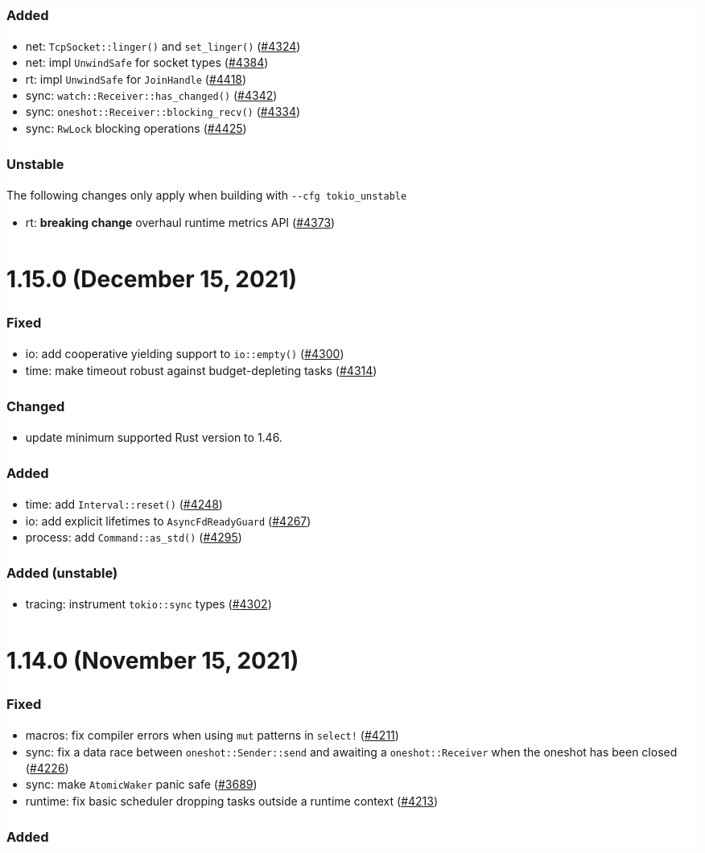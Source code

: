 ### Added

- net: `TcpSocket::linger()` and `set_linger()` ([#4324])
- net: impl `UnwindSafe` for socket types ([#4384])
- rt: impl `UnwindSafe` for `JoinHandle` ([#4418])
- sync: `watch::Receiver::has_changed()` ([#4342])
- sync: `oneshot::Receiver::blocking_recv()` ([#4334])
- sync: `RwLock` blocking operations ([#4425])

### Unstable

The following changes only apply when building with `--cfg tokio_unstable`

- rt: **breaking change** overhaul runtime metrics API ([#4373])

[#4428]: https://github.com/tokio-rs/tokio/pull/4428
[#4316]: https://github.com/tokio-rs/tokio/pull/4316
[#4315]: https://github.com/tokio-rs/tokio/pull/4315
[#4398]: https://github.com/tokio-rs/tokio/pull/4398
[#4383]: https://github.com/tokio-rs/tokio/pull/4383
[#4359]: https://github.com/tokio-rs/tokio/pull/4359
[#4324]: https://github.com/tokio-rs/tokio/pull/4324
[#4384]: https://github.com/tokio-rs/tokio/pull/4384
[#4418]: https://github.com/tokio-rs/tokio/pull/4418
[#4342]: https://github.com/tokio-rs/tokio/pull/4342
[#4334]: https://github.com/tokio-rs/tokio/pull/4334
[#4425]: https://github.com/tokio-rs/tokio/pull/4425
[#4373]: https://github.com/tokio-rs/tokio/pull/4373

# 1.15.0 (December 15, 2021)

### Fixed

- io: add cooperative yielding support to `io::empty()` ([#4300])
- time: make timeout robust against budget-depleting tasks ([#4314])

### Changed

- update minimum supported Rust version to 1.46.

### Added

- time: add `Interval::reset()` ([#4248])
- io: add explicit lifetimes to `AsyncFdReadyGuard` ([#4267])
- process: add `Command::as_std()` ([#4295])

### Added (unstable)

- tracing: instrument `tokio::sync` types ([#4302])

[#4302]: https://github.com/tokio-rs/tokio/pull/4302
[#4300]: https://github.com/tokio-rs/tokio/pull/4300
[#4295]: https://github.com/tokio-rs/tokio/pull/4295
[#4267]: https://github.com/tokio-rs/tokio/pull/4267
[#4248]: https://github.com/tokio-rs/tokio/pull/4248
[#4314]: https://github.com/tokio-rs/tokio/pull/4314

# 1.14.0 (November 15, 2021)

### Fixed

- macros: fix compiler errors when using `mut` patterns in `select!` ([#4211])
- sync: fix a data race between `oneshot::Sender::send` and awaiting a
  `oneshot::Receiver` when the oneshot has been closed ([#4226])
- sync: make `AtomicWaker` panic safe ([#3689])
- runtime: fix basic scheduler dropping tasks outside a runtime context
  ([#4213])

### Added


[#7232]: https://github.com/tokio-rs/tokio/pull/7232
[#7216]: https://github.com/tokio-rs/tokio/pull/7216
[#6685]: https://github.com/tokio-rs/tokio/pull/6685
[#6972]: https://github.com/tokio-rs/tokio/pull/6972
[#7086]: https://github.com/tokio-rs/tokio/pull/7086
[#7090]: https://github.com/tokio-rs/tokio/pull/7090
[#7094]: https://github.com/tokio-rs/tokio/pull/7094
[#7100]: https://github.com/tokio-rs/tokio/pull/7100
[#7110]: https://github.com/tokio-rs/tokio/pull/7110
[#7112]: https://github.com/tokio-rs/tokio/pull/7112
[#7116]: https://github.com/tokio-rs/tokio/pull/7116
[#7120]: https://github.com/tokio-rs/tokio/pull/7120
[#7122]: https://github.com/tokio-rs/tokio/pull/7122
[#7139]: https://github.com/tokio-rs/tokio/pull/7139
[#7141]: https://github.com/tokio-rs/tokio/pull/7141
[#7142]: https://github.com/tokio-rs/tokio/pull/7142
[#7143]: https://github.com/tokio-rs/tokio/pull/7143
[#7146]: https://github.com/tokio-rs/tokio/pull/7146
[#7152]: https://github.com/tokio-rs/tokio/pull/7152
[#7153]: https://github.com/tokio-rs/tokio/pull/7153
[#7159]: https://github.com/tokio-rs/tokio/pull/7159
[#7160]: https://github.com/tokio-rs/tokio/pull/7160
[#7162]: https://github.com/tokio-rs/tokio/pull/7162
[#7164]: https://github.com/tokio-rs/tokio/pull/7164
[#7166]: https://github.com/tokio-rs/tokio/pull/7166
[#7172]: https://github.com/tokio-rs/tokio/pull/7172
[#7176]: https://github.com/tokio-rs/tokio/pull/7176
[#7185]: https://github.com/tokio-rs/tokio/pull/7185
[#7186]: https://github.com/tokio-rs/tokio/pull/7186
[#7192]: https://github.com/tokio-rs/tokio/pull/7192
[#7232]: https://github.com/tokio-rs/tokio/pull/7232
[#6874]: https://github.com/tokio-rs/tokio/pull/6874
[#6963]: https://github.com/tokio-rs/tokio/pull/6963
[#6975]: https://github.com/tokio-rs/tokio/pull/6975
[#6986]: https://github.com/tokio-rs/tokio/pull/6986
[#6995]: https://github.com/tokio-rs/tokio/pull/6995
[#7014]: https://github.com/tokio-rs/tokio/pull/7014
[#7029]: https://github.com/tokio-rs/tokio/pull/7029
[#7038]: https://github.com/tokio-rs/tokio/pull/7038
[#7041]: https://github.com/tokio-rs/tokio/pull/7041
[#7042]: https://github.com/tokio-rs/tokio/pull/7042
[#7047]: https://github.com/tokio-rs/tokio/pull/7047
[#7053]: https://github.com/tokio-rs/tokio/pull/7053
[#7054]: https://github.com/tokio-rs/tokio/pull/7054
[#7055]: https://github.com/tokio-rs/tokio/pull/7055
[#7067]: https://github.com/tokio-rs/tokio/pull/7067
[#7068]: https://github.com/tokio-rs/tokio/pull/7068
[#7073]: https://github.com/tokio-rs/tokio/pull/7073
[#7074]: https://github.com/tokio-rs/tokio/pull/7074
[#7232]: https://github.com/tokio-rs/tokio/pull/7232
[#6791]: https://github.com/tokio-rs/tokio/pull/6791
[#6929]: https://github.com/tokio-rs/tokio/pull/6929
[#6966]: https://github.com/tokio-rs/tokio/pull/6966
[#6967]: https://github.com/tokio-rs/tokio/pull/6967
[#6982]: https://github.com/tokio-rs/tokio/pull/6982
[#6999]: https://github.com/tokio-rs/tokio/pull/6999
[#6957]: https://github.com/tokio-rs/tokio/pull/6957
[#6938]: https://github.com/tokio-rs/tokio/pull/6938
[#6944]: https://github.com/tokio-rs/tokio/pull/6944
[#6793]: https://github.com/tokio-rs/tokio/pull/6793
[#6808]: https://github.com/tokio-rs/tokio/pull/6808
[#6810]: https://github.com/tokio-rs/tokio/pull/6810
[#6814]: https://github.com/tokio-rs/tokio/pull/6814
[#6821]: https://github.com/tokio-rs/tokio/pull/6821
[#6822]: https://github.com/tokio-rs/tokio/pull/6822
[#6826]: https://github.com/tokio-rs/tokio/pull/6826
[#6828]: https://github.com/tokio-rs/tokio/pull/6828
[#6833]: https://github.com/tokio-rs/tokio/pull/6833
[#6836]: https://github.com/tokio-rs/tokio/pull/6836
[#6838]: https://github.com/tokio-rs/tokio/pull/6838
[#6840]: https://github.com/tokio-rs/tokio/pull/6840
[#6841]: https://github.com/tokio-rs/tokio/pull/6841
[#6846]: https://github.com/tokio-rs/tokio/pull/6846
[#6854]: https://github.com/tokio-rs/tokio/pull/6854
[#6867]: https://github.com/tokio-rs/tokio/pull/6867
[#6868]: https://github.com/tokio-rs/tokio/pull/6868
[#6870]: https://github.com/tokio-rs/tokio/pull/6870
[#6881]: https://github.com/tokio-rs/tokio/pull/6881
[#6890]: https://github.com/tokio-rs/tokio/pull/6890
[#6891]: https://github.com/tokio-rs/tokio/pull/6891
[#6897]: https://github.com/tokio-rs/tokio/pull/6897
[#6918]: https://github.com/tokio-rs/tokio/pull/6918
[#6924]: https://github.com/tokio-rs/tokio/pull/6924
[#6589]: https://github.com/tokio-rs/tokio/pull/6589
[#6724]: https://github.com/tokio-rs/tokio/pull/6724
[#6727]: https://github.com/tokio-rs/tokio/pull/6727
[#6728]: https://github.com/tokio-rs/tokio/pull/6728
[#6731]: https://github.com/tokio-rs/tokio/pull/6731
[#6733]: https://github.com/tokio-rs/tokio/pull/6733
[#6742]: https://github.com/tokio-rs/tokio/pull/6742
[#6744]: https://github.com/tokio-rs/tokio/pull/6744
[#6753]: https://github.com/tokio-rs/tokio/pull/6753
[#6755]: https://github.com/tokio-rs/tokio/pull/6755
[#6762]: https://github.com/tokio-rs/tokio/pull/6762
[#6773]: https://github.com/tokio-rs/tokio/pull/6773
[#6774]: https://github.com/tokio-rs/tokio/pull/6774
[#6779]: https://github.com/tokio-rs/tokio/pull/6779
[#6783]: https://github.com/tokio-rs/tokio/pull/6783
[#6784]: https://github.com/tokio-rs/tokio/pull/6784
[#6790]: https://github.com/tokio-rs/tokio/pull/6790
[#6772]: https://github.com/tokio-rs/tokio/pull/6772
[#6722]: https://github.com/tokio-rs/tokio/pull/6722
[#6715]: https://github.com/tokio-rs/tokio/pull/6715
[#6114]: https://github.com/tokio-rs/tokio/pull/6114
[#6154]: https://github.com/tokio-rs/tokio/pull/6154
[#6532]: https://github.com/tokio-rs/tokio/pull/6532
[#6584]: https://github.com/tokio-rs/tokio/pull/6584
[#6585]: https://github.com/tokio-rs/tokio/pull/6585
[#6593]: https://github.com/tokio-rs/tokio/pull/6593
[#6608]: https://github.com/tokio-rs/tokio/pull/6608
[#6612]: https://github.com/tokio-rs/tokio/pull/6612
[#6619]: https://github.com/tokio-rs/tokio/pull/6619
[#6621]: https://github.com/tokio-rs/tokio/pull/6621
[#6622]: https://github.com/tokio-rs/tokio/pull/6622
[#6626]: https://github.com/tokio-rs/tokio/pull/6626
[#6629]: https://github.com/tokio-rs/tokio/pull/6629
[#6635]: https://github.com/tokio-rs/tokio/pull/6635
[#6637]: https://github.com/tokio-rs/tokio/pull/6637
[#6641]: https://github.com/tokio-rs/tokio/pull/6641
[#6645]: https://github.com/tokio-rs/tokio/pull/6645
[#6660]: https://github.com/tokio-rs/tokio/pull/6660
[#6661]: https://github.com/tokio-rs/tokio/pull/6661
[#6663]: https://github.com/tokio-rs/tokio/pull/6663
[#6666]: https://github.com/tokio-rs/tokio/pull/6666
[#6667]: https://github.com/tokio-rs/tokio/pull/6667
[#6668]: https://github.com/tokio-rs/tokio/pull/6668
[#6671]: https://github.com/tokio-rs/tokio/pull/6671
[#6674]: https://github.com/tokio-rs/tokio/pull/6674
[#6692]: https://github.com/tokio-rs/tokio/pull/6692
[#6695]: https://github.com/tokio-rs/tokio/pull/6695
[#6696]: https://github.com/tokio-rs/tokio/pull/6696
[#6709]: https://github.com/tokio-rs/tokio/pull/6709
[#6710]: https://github.com/tokio-rs/tokio/pull/6710
[#7232]: https://github.com/tokio-rs/tokio/pull/7232
[#6682]: https://github.com/tokio-rs/tokio/pull/6682
[#6683]: https://github.com/tokio-rs/tokio/pull/6683
[#6421]: https://github.com/tokio-rs/tokio/pull/6421
[#6433]: https://github.com/tokio-rs/tokio/pull/6433
[#6445]: https://github.com/tokio-rs/tokio/pull/6445
[#6449]: https://github.com/tokio-rs/tokio/pull/6449
[#6465]: https://github.com/tokio-rs/tokio/pull/6465
[#6467]: https://github.com/tokio-rs/tokio/pull/6467
[#6468]: https://github.com/tokio-rs/tokio/pull/6468
[#6472]: https://github.com/tokio-rs/tokio/pull/6472
[#6477]: https://github.com/tokio-rs/tokio/pull/6477
[#6478]: https://github.com/tokio-rs/tokio/pull/6478
[#6482]: https://github.com/tokio-rs/tokio/pull/6482
[#6487]: https://github.com/tokio-rs/tokio/pull/6487
[#6490]: https://github.com/tokio-rs/tokio/pull/6490
[#6494]: https://github.com/tokio-rs/tokio/pull/6494
[#6497]: https://github.com/tokio-rs/tokio/pull/6497
[#6498]: https://github.com/tokio-rs/tokio/pull/6498
[#6499]: https://github.com/tokio-rs/tokio/pull/6499
[#6500]: https://github.com/tokio-rs/tokio/pull/6500
[#6503]: https://github.com/tokio-rs/tokio/pull/6503
[#6510]: https://github.com/tokio-rs/tokio/pull/6510
[#6511]: https://github.com/tokio-rs/tokio/pull/6511
[#6512]: https://github.com/tokio-rs/tokio/pull/6512
[#6517]: https://github.com/tokio-rs/tokio/pull/6517
[#6520]: https://github.com/tokio-rs/tokio/pull/6520
[#6521]: https://github.com/tokio-rs/tokio/pull/6521
[#6534]: https://github.com/tokio-rs/tokio/pull/6534
[#6551]: https://github.com/tokio-rs/tokio/pull/6551
[#6552]: https://github.com/tokio-rs/tokio/pull/6552
[#6556]: https://github.com/tokio-rs/tokio/pull/6556
[#6558]: https://github.com/tokio-rs/tokio/pull/6558
[#6563]: https://github.com/tokio-rs/tokio/pull/6563
[#6564]: https://github.com/tokio-rs/tokio/pull/6564
[#6571]: https://github.com/tokio-rs/tokio/pull/6571
[#6573]: https://github.com/tokio-rs/tokio/pull/6573
[#6578]: https://github.com/tokio-rs/tokio/pull/6578
[#6581]: https://github.com/tokio-rs/tokio/pull/6581
[#6586]: https://github.com/tokio-rs/tokio/pull/6586
[#6590]: https://github.com/tokio-rs/tokio/pull/6590
[#6596]: https://github.com/tokio-rs/tokio/pull/6596
[#6599]: https://github.com/tokio-rs/tokio/pull/6599
[#6603]: https://github.com/tokio-rs/tokio/pull/6603
[#6300]: https://github.com/tokio-rs/tokio/pull/6300
[#6326]: https://github.com/tokio-rs/tokio/pull/6326
[#6328]: https://github.com/tokio-rs/tokio/pull/6328
[#6329]: https://github.com/tokio-rs/tokio/pull/6329
[#6331]: https://github.com/tokio-rs/tokio/pull/6331
[#6336]: https://github.com/tokio-rs/tokio/pull/6336
[#6337]: https://github.com/tokio-rs/tokio/pull/6337
[#6339]: https://github.com/tokio-rs/tokio/pull/6339
[#6340]: https://github.com/tokio-rs/tokio/pull/6340
[#6345]: https://github.com/tokio-rs/tokio/pull/6345
[#6348]: https://github.com/tokio-rs/tokio/pull/6348
[#6351]: https://github.com/tokio-rs/tokio/pull/6351
[#6360]: https://github.com/tokio-rs/tokio/pull/6360
[#6366]: https://github.com/tokio-rs/tokio/pull/6366
[#6377]: https://github.com/tokio-rs/tokio/pull/6377
[#6388]: https://github.com/tokio-rs/tokio/pull/6388
[#6392]: https://github.com/tokio-rs/tokio/pull/6392
[#6395]: https://github.com/tokio-rs/tokio/pull/6395
[#6403]: https://github.com/tokio-rs/tokio/pull/6403
[#6405]: https://github.com/tokio-rs/tokio/pull/6405
[#6410]: https://github.com/tokio-rs/tokio/pull/6410
[#6411]: https://github.com/tokio-rs/tokio/pull/6411
[#6418]: https://github.com/tokio-rs/tokio/pull/6418
[#6419]: https://github.com/tokio-rs/tokio/pull/6419
[#6431]: https://github.com/tokio-rs/tokio/pull/6431
[#6220]: https://github.com/tokio-rs/tokio/pull/6220
[#6235]: https://github.com/tokio-rs/tokio/pull/6235
[#6127]: https://github.com/tokio-rs/tokio/pull/6127
[#6290]: https://github.com/tokio-rs/tokio/pull/6290
[#6311]: https://github.com/tokio-rs/tokio/pull/6311
[#6236]: https://github.com/tokio-rs/tokio/pull/6236
[#6205]: https://github.com/tokio-rs/tokio/pull/6205
[#6252]: https://github.com/tokio-rs/tokio/pull/6252
[#6280]: https://github.com/tokio-rs/tokio/pull/6280
[#6265]: https://github.com/tokio-rs/tokio/pull/6265
[#6254]: https://github.com/tokio-rs/tokio/pull/6254
[#6293]: https://github.com/tokio-rs/tokio/pull/6293
[#6238]: https://github.com/tokio-rs/tokio/pull/6238
[#6152]: https://github.com/tokio-rs/tokio/pull/6152
[#6298]: https://github.com/tokio-rs/tokio/pull/6298
[#6262]: https://github.com/tokio-rs/tokio/pull/6262
[#6303]: https://github.com/tokio-rs/tokio/pull/6303
[#6261]: https://github.com/tokio-rs/tokio/pull/6261
[#6304]: https://github.com/tokio-rs/tokio/pull/6304
[#6294]: https://github.com/tokio-rs/tokio/pull/6294
[#6279]: https://github.com/tokio-rs/tokio/pull/6279
[#6221]: https://github.com/tokio-rs/tokio/pull/6221
[#6001]: https://github.com/tokio-rs/tokio/pull/6001
[#6107]: https://github.com/tokio-rs/tokio/pull/6107
[#6144]: https://github.com/tokio-rs/tokio/pull/6144
[#6145]: https://github.com/tokio-rs/tokio/pull/6145
[#6147]: https://github.com/tokio-rs/tokio/pull/6147
[#6148]: https://github.com/tokio-rs/tokio/pull/6148
[#6149]: https://github.com/tokio-rs/tokio/pull/6149
[#6150]: https://github.com/tokio-rs/tokio/pull/6150
[#6158]: https://github.com/tokio-rs/tokio/pull/6158
[#6166]: https://github.com/tokio-rs/tokio/pull/6166
[#6169]: https://github.com/tokio-rs/tokio/pull/6169
[#6176]: https://github.com/tokio-rs/tokio/pull/6176
[#6179]: https://github.com/tokio-rs/tokio/pull/6179
[#6189]: https://github.com/tokio-rs/tokio/pull/6189
[#6190]: https://github.com/tokio-rs/tokio/pull/6190
[#6194]: https://github.com/tokio-rs/tokio/pull/6194
[#5973]: https://github.com/tokio-rs/tokio/pull/5973
[#6067]: https://github.com/tokio-rs/tokio/pull/6067
[#6080]: https://github.com/tokio-rs/tokio/pull/6080
[#6134]: https://github.com/tokio-rs/tokio/pull/6134
[#6100]: https://github.com/tokio-rs/tokio/pull/6100
[#6075]: https://github.com/tokio-rs/tokio/pull/6075
[#6010]: https://github.com/tokio-rs/tokio/pull/6010
[#6094]: https://github.com/tokio-rs/tokio/pull/6094
[#5903]: https://github.com/tokio-rs/tokio/pull/5903
[#5906]: https://github.com/tokio-rs/tokio/pull/5906
[#5938]: https://github.com/tokio-rs/tokio/pull/5938
[#5939]: https://github.com/tokio-rs/tokio/pull/5939
[#5947]: https://github.com/tokio-rs/tokio/pull/5947
[#5952]: https://github.com/tokio-rs/tokio/pull/5952
[#5954]: https://github.com/tokio-rs/tokio/pull/5954
[#5956]: https://github.com/tokio-rs/tokio/pull/5956
[#5958]: https://github.com/tokio-rs/tokio/pull/5958
[#5960]: https://github.com/tokio-rs/tokio/pull/5960
[#5962]: https://github.com/tokio-rs/tokio/pull/5962
[#5971]: https://github.com/tokio-rs/tokio/pull/5971
[#5972]: https://github.com/tokio-rs/tokio/pull/5972
[#5977]: https://github.com/tokio-rs/tokio/pull/5977
[#5978]: https://github.com/tokio-rs/tokio/pull/5978
[#5984]: https://github.com/tokio-rs/tokio/pull/5984
[#5985]: https://github.com/tokio-rs/tokio/pull/5985
[#5988]: https://github.com/tokio-rs/tokio/pull/5988
[#5994]: https://github.com/tokio-rs/tokio/pull/5994
[#5997]: https://github.com/tokio-rs/tokio/pull/5997
[#5998]: https://github.com/tokio-rs/tokio/pull/5998
[#6002]: https://github.com/tokio-rs/tokio/pull/6002
[#6014]: https://github.com/tokio-rs/tokio/pull/6014
[#6017]: https://github.com/tokio-rs/tokio/pull/6017
[#6018]: https://github.com/tokio-rs/tokio/pull/6018
[#6021]: https://github.com/tokio-rs/tokio/pull/6021
[#6030]: https://github.com/tokio-rs/tokio/pull/6030
[#6031]: https://github.com/tokio-rs/tokio/pull/6031
[#6032]: https://github.com/tokio-rs/tokio/pull/6032
[#6036]: https://github.com/tokio-rs/tokio/pull/6036
[#6037]: https://github.com/tokio-rs/tokio/pull/6037
[#6042]: https://github.com/tokio-rs/tokio/pull/6042
[#6045]: https://github.com/tokio-rs/tokio/pull/6045
[#6050]: https://github.com/tokio-rs/tokio/pull/6050
[#6056]: https://github.com/tokio-rs/tokio/pull/6056
[#6058]: https://github.com/tokio-rs/tokio/pull/6058
[#6221]: https://github.com/tokio-rs/tokio/pull/6221
[#5925]: https://github.com/tokio-rs/tokio/pull/5925
[#5930]: https://github.com/tokio-rs/tokio/pull/5930
[#5781]: https://github.com/tokio-rs/tokio/pull/5781
[#5935]: https://github.com/tokio-rs/tokio/pull/5935
[#5914]: https://github.com/tokio-rs/tokio/pull/5914
[#5911]: https://github.com/tokio-rs/tokio/pull/5911
[#5927]: https://github.com/tokio-rs/tokio/pull/5927
[#5820]: https://github.com/tokio-rs/tokio/pull/5820
[#5823]: https://github.com/tokio-rs/tokio/pull/5823
[#5824]: https://github.com/tokio-rs/tokio/pull/5824
[#5829]: https://github.com/tokio-rs/tokio/pull/5829
[#5858]: https://github.com/tokio-rs/tokio/pull/5858
[#5859]: https://github.com/tokio-rs/tokio/pull/5859
[#5863]: https://github.com/tokio-rs/tokio/pull/5863
[#5864]: https://github.com/tokio-rs/tokio/pull/5864
[#5865]: https://github.com/tokio-rs/tokio/pull/5865
[#5868]: https://github.com/tokio-rs/tokio/pull/5868
[#5869]: https://github.com/tokio-rs/tokio/pull/5869
[#5878]: https://github.com/tokio-rs/tokio/pull/5878
[#5881]: https://github.com/tokio-rs/tokio/pull/5881
[#5885]: https://github.com/tokio-rs/tokio/pull/5885
[#5887]: https://github.com/tokio-rs/tokio/pull/5887
[#5890]: https://github.com/tokio-rs/tokio/pull/5890
[#5899]: https://github.com/tokio-rs/tokio/pull/5899
[#5908]: https://github.com/tokio-rs/tokio/pull/5908
[#5916]: https://github.com/tokio-rs/tokio/pull/5916
[#5837]: https://github.com/tokio-rs/tokio/pull/5837
[#5766]: https://github.com/tokio-rs/tokio/pull/5766
[#5653]: https://github.com/tokio-rs/tokio/pull/5653
[#5686]: https://github.com/tokio-rs/tokio/pull/5686
[#5712]: https://github.com/tokio-rs/tokio/pull/5712
[#5693]: https://github.com/tokio-rs/tokio/pull/5693
[#5772]: https://github.com/tokio-rs/tokio/pull/5772
[#5710]: https://github.com/tokio-rs/tokio/pull/5710
[#5803]: https://github.com/tokio-rs/tokio/pull/5803
[#5705]: https://github.com/tokio-rs/tokio/pull/5705
[#5720]: https://github.com/tokio-rs/tokio/pull/5720
[#5659]: https://github.com/tokio-rs/tokio/pull/5659
[#5628]: https://github.com/tokio-rs/tokio/pull/5628
[#5666]: https://github.com/tokio-rs/tokio/pull/5666
[#5672]: https://github.com/tokio-rs/tokio/pull/5672
[#5690]: https://github.com/tokio-rs/tokio/pull/5690
[#5704]: https://github.com/tokio-rs/tokio/pull/5704
[#5566]: https://github.com/tokio-rs/tokio/pull/5566
[#5721]: https://github.com/tokio-rs/tokio/pull/5721
[#5790]: https://github.com/tokio-rs/tokio/pull/5790
[#5608]: https://github.com/tokio-rs/tokio/pull/5608
[#5676]: https://github.com/tokio-rs/tokio/pull/5676
[#5708]: https://github.com/tokio-rs/tokio/pull/5708
[#5717]: https://github.com/tokio-rs/tokio/pull/5717
[#5685]: https://github.com/tokio-rs/tokio/pull/5685
[#5728]: https://github.com/tokio-rs/tokio/pull/5728
[#5677]: https://github.com/tokio-rs/tokio/pull/5677
[#5065]: https://github.com/tokio-rs/tokio/pull/5065
[#5503]: https://github.com/tokio-rs/tokio/pull/5503
[#5542]: https://github.com/tokio-rs/tokio/pull/5542
[#5578]: https://github.com/tokio-rs/tokio/pull/5578
[#5583]: https://github.com/tokio-rs/tokio/pull/5583
[#5587]: https://github.com/tokio-rs/tokio/pull/5587
[#5590]: https://github.com/tokio-rs/tokio/pull/5590
[#5591]: https://github.com/tokio-rs/tokio/pull/5591
[#5607]: https://github.com/tokio-rs/tokio/pull/5607
[#5610]: https://github.com/tokio-rs/tokio/pull/5610
[#5611]: https://github.com/tokio-rs/tokio/pull/5611
[#5612]: https://github.com/tokio-rs/tokio/pull/5612
[#5618]: https://github.com/tokio-rs/tokio/pull/5618
[#5621]: https://github.com/tokio-rs/tokio/pull/5621
[#5645]: https://github.com/tokio-rs/tokio/pull/5645
[#5647]: https://github.com/tokio-rs/tokio/pull/5647
[#5512]: https://github.com/tokio-rs/tokio/pull/5512
[#5514]: https://github.com/tokio-rs/tokio/pull/5514
[#5520]: https://github.com/tokio-rs/tokio/pull/5520
[#5525]: https://github.com/tokio-rs/tokio/pull/5525
[#5527]: https://github.com/tokio-rs/tokio/pull/5527
[#5540]: https://github.com/tokio-rs/tokio/pull/5540
[#5543]: https://github.com/tokio-rs/tokio/pull/5543
[#5553]: https://github.com/tokio-rs/tokio/pull/5553
[#5555]: https://github.com/tokio-rs/tokio/pull/5555
[#5557]: https://github.com/tokio-rs/tokio/pull/5557
[#5558]: https://github.com/tokio-rs/tokio/pull/5558
[#5559]: https://github.com/tokio-rs/tokio/pull/5559
[#5572]: https://github.com/tokio-rs/tokio/pull/5572
[#5573]: https://github.com/tokio-rs/tokio/pull/5573
[#5574]: https://github.com/tokio-rs/tokio/pull/5574
[#5575]: https://github.com/tokio-rs/tokio/pull/5575
[#5576]: https://github.com/tokio-rs/tokio/pull/5576
[#4299]: https://github.com/tokio-rs/tokio/pull/4299
[#5350]: https://github.com/tokio-rs/tokio/pull/5350
[#5351]: https://github.com/tokio-rs/tokio/pull/5351
[#5386]: https://github.com/tokio-rs/tokio/pull/5386
[#5394]: https://github.com/tokio-rs/tokio/pull/5394
[#5410]: https://github.com/tokio-rs/tokio/pull/5410
[#5413]: https://github.com/tokio-rs/tokio/pull/5413
[#5422]: https://github.com/tokio-rs/tokio/pull/5422
[#5434]: https://github.com/tokio-rs/tokio/pull/5434
[#5448]: https://github.com/tokio-rs/tokio/pull/5448
[#5452]: https://github.com/tokio-rs/tokio/pull/5452
[#5458]: https://github.com/tokio-rs/tokio/pull/5458
[#5459]: https://github.com/tokio-rs/tokio/pull/5459
[#5464]: https://github.com/tokio-rs/tokio/pull/5464
[#5468]: https://github.com/tokio-rs/tokio/pull/5468
[#5469]: https://github.com/tokio-rs/tokio/pull/5469
[#5471]: https://github.com/tokio-rs/tokio/pull/5471
[#5474]: https://github.com/tokio-rs/tokio/pull/5474
[#5475]: https://github.com/tokio-rs/tokio/pull/5475
[#5477]: https://github.com/tokio-rs/tokio/pull/5477
[#5480]: https://github.com/tokio-rs/tokio/pull/5480
[#5481]: https://github.com/tokio-rs/tokio/pull/5481
[#5483]: https://github.com/tokio-rs/tokio/pull/5483
[#5486]: https://github.com/tokio-rs/tokio/pull/5486
[#5494]: https://github.com/tokio-rs/tokio/pull/5494
[#5497]: https://github.com/tokio-rs/tokio/pull/5497
[#5504]: https://github.com/tokio-rs/tokio/pull/5504
[#5509]: https://github.com/tokio-rs/tokio/pull/5509
[#5511]: https://github.com/tokio-rs/tokio/pull/5511
[#5513]: https://github.com/tokio-rs/tokio/pull/5513
[#5517]: https://github.com/tokio-rs/tokio/pull/5517
[#6221]: https://github.com/tokio-rs/tokio/pull/6221
[#5960]: https://github.com/tokio-rs/tokio/pull/5960
[#5728]: https://github.com/tokio-rs/tokio/pull/5728
[#5330]: https://github.com/tokio-rs/tokio/pull/5330
[#5343]: https://github.com/tokio-rs/tokio/pull/5343
[#5397]: https://github.com/tokio-rs/tokio/pull/5397
[#5375]: https://github.com/tokio-rs/tokio/pull/5375
[#5356]: https://github.com/tokio-rs/tokio/pull/5356
[#5186]: https://github.com/tokio-rs/tokio/pull/5186
[#5294]: https://github.com/tokio-rs/tokio/pull/5294
[#5284]: https://github.com/tokio-rs/tokio/pull/5284
[#4250]: https://github.com/tokio-rs/tokio/pull/4250
[#5300]: https://github.com/tokio-rs/tokio/pull/5300
[#5329]: https://github.com/tokio-rs/tokio/pull/5329
[#5115]: https://github.com/tokio-rs/tokio/pull/5115
[#5309]: https://github.com/tokio-rs/tokio/pull/5309
[#5336]: https://github.com/tokio-rs/tokio/pull/5336
 [#5208]: https://github.com/tokio-rs/tokio/pull/5208
 [#5216]: https://github.com/tokio-rs/tokio/pull/5216
 [#5213]: https://github.com/tokio-rs/tokio/pull/5213
 [#5204]: https://github.com/tokio-rs/tokio/pull/5204
 [#5223]: https://github.com/tokio-rs/tokio/pull/5223
 [#5231]: https://github.com/tokio-rs/tokio/pull/5231
[#4948]: https://github.com/tokio-rs/tokio/pull/4948
[#5040]: https://github.com/tokio-rs/tokio/pull/5040
[#5042]: https://github.com/tokio-rs/tokio/pull/5042
[#5061]: https://github.com/tokio-rs/tokio/pull/5061
[#5066]: https://github.com/tokio-rs/tokio/pull/5066
[#5073]: https://github.com/tokio-rs/tokio/pull/5073
[#5078]: https://github.com/tokio-rs/tokio/pull/5078
[#5087]: https://github.com/tokio-rs/tokio/pull/5087
[#5093]: https://github.com/tokio-rs/tokio/pull/5093
[#5095]: https://github.com/tokio-rs/tokio/pull/5095
[#5099]: https://github.com/tokio-rs/tokio/pull/5099
[#5104]: https://github.com/tokio-rs/tokio/pull/5104
[#5106]: https://github.com/tokio-rs/tokio/pull/5106
[#5107]: https://github.com/tokio-rs/tokio/pull/5107
[#5114]: https://github.com/tokio-rs/tokio/pull/5114
[#5117]: https://github.com/tokio-rs/tokio/pull/5117
[#5118]: https://github.com/tokio-rs/tokio/pull/5118
[#5120]: https://github.com/tokio-rs/tokio/pull/5120
[#5121]: https://github.com/tokio-rs/tokio/pull/5121
[#5125]: https://github.com/tokio-rs/tokio/pull/5125
[#5126]: https://github.com/tokio-rs/tokio/pull/5126
[#5127]: https://github.com/tokio-rs/tokio/pull/5127
[#5128]: https://github.com/tokio-rs/tokio/pull/5128
[#5130]: https://github.com/tokio-rs/tokio/pull/5130
[#5134]: https://github.com/tokio-rs/tokio/pull/5134
[#5135]: https://github.com/tokio-rs/tokio/pull/5135
[#5138]: https://github.com/tokio-rs/tokio/pull/5138
[#5138]: https://github.com/tokio-rs/tokio/pull/5138
[#5139]: https://github.com/tokio-rs/tokio/pull/5139
[#5140]: https://github.com/tokio-rs/tokio/pull/5140
[#5141]: https://github.com/tokio-rs/tokio/pull/5141
[#5143]: https://github.com/tokio-rs/tokio/pull/5143
[#5144]: https://github.com/tokio-rs/tokio/pull/5144
[#5144]: https://github.com/tokio-rs/tokio/pull/5144
[#5146]: https://github.com/tokio-rs/tokio/pull/5146
[#5150]: https://github.com/tokio-rs/tokio/pull/5150
[#5151]: https://github.com/tokio-rs/tokio/pull/5151
[#5152]: https://github.com/tokio-rs/tokio/pull/5152
[#5154]: https://github.com/tokio-rs/tokio/pull/5154
[#5155]: https://github.com/tokio-rs/tokio/pull/5155
[#5157]: https://github.com/tokio-rs/tokio/pull/5157
[#5158]: https://github.com/tokio-rs/tokio/pull/5158
[#5159]: https://github.com/tokio-rs/tokio/pull/5159
[#5160]: https://github.com/tokio-rs/tokio/pull/5160
[#5161]: https://github.com/tokio-rs/tokio/pull/5161
[#5163]: https://github.com/tokio-rs/tokio/pull/5163
[#5166]: https://github.com/tokio-rs/tokio/pull/5166
[#5167]: https://github.com/tokio-rs/tokio/pull/5167
[#5168]: https://github.com/tokio-rs/tokio/pull/5168
[#5169]: https://github.com/tokio-rs/tokio/pull/5169
[#5171]: https://github.com/tokio-rs/tokio/pull/5171
[#5172]: https://github.com/tokio-rs/tokio/pull/5172
[#5175]: https://github.com/tokio-rs/tokio/pull/5175
[#5178]: https://github.com/tokio-rs/tokio/pull/5178
[#5179]: https://github.com/tokio-rs/tokio/pull/5179
[#5182]: https://github.com/tokio-rs/tokio/pull/5182
[#5189]: https://github.com/tokio-rs/tokio/pull/5189
[#5191]: https://github.com/tokio-rs/tokio/pull/5191
[#5198]: https://github.com/tokio-rs/tokio/pull/5198
[#5048]: https://github.com/tokio-rs/tokio/pull/5048
[#4976]: https://github.com/tokio-rs/tokio/pull/4976
[#5000]: https://github.com/tokio-rs/tokio/pull/5000
[#4595]: https://github.com/tokio-rs/tokio/pull/4595
[#4716]: https://github.com/tokio-rs/tokio/pull/4716
[#4765]: https://github.com/tokio-rs/tokio/pull/4765
[#4805]: https://github.com/tokio-rs/tokio/pull/4805
[#4811]: https://github.com/tokio-rs/tokio/pull/4811
[#4823]: https://github.com/tokio-rs/tokio/pull/4823
[#4824]: https://github.com/tokio-rs/tokio/pull/4824
[#4837]: https://github.com/tokio-rs/tokio/pull/4837
[#4840]: https://github.com/tokio-rs/tokio/pull/4840
[#4841]: https://github.com/tokio-rs/tokio/pull/4841
[#4845]: https://github.com/tokio-rs/tokio/pull/4845
[#4848]: https://github.com/tokio-rs/tokio/pull/4848
[#4849]: https://github.com/tokio-rs/tokio/pull/4849
[#4852]: https://github.com/tokio-rs/tokio/pull/4852
[#4858]: https://github.com/tokio-rs/tokio/pull/4858
[#4867]: https://github.com/tokio-rs/tokio/pull/4867
[#4877]: https://github.com/tokio-rs/tokio/pull/4877
[#4882]: https://github.com/tokio-rs/tokio/pull/4882
[#4886]: https://github.com/tokio-rs/tokio/pull/4886
[#4893]: https://github.com/tokio-rs/tokio/pull/4893
[#4894]: https://github.com/tokio-rs/tokio/pull/4894
[#4897]: https://github.com/tokio-rs/tokio/pull/4897
[#4898]: https://github.com/tokio-rs/tokio/pull/4898
[#4901]: https://github.com/tokio-rs/tokio/pull/4901
[#4904]: https://github.com/tokio-rs/tokio/pull/4904
[#4920]: https://github.com/tokio-rs/tokio/pull/4920
[#4924]: https://github.com/tokio-rs/tokio/pull/4924
[#4928]: https://github.com/tokio-rs/tokio/pull/4928
[#4935]: https://github.com/tokio-rs/tokio/pull/4935
[#4936]: https://github.com/tokio-rs/tokio/pull/4936
[#4937]: https://github.com/tokio-rs/tokio/pull/4937
[#4942]: https://github.com/tokio-rs/tokio/pull/4942
[#4945]: https://github.com/tokio-rs/tokio/pull/4945
[#4951]: https://github.com/tokio-rs/tokio/pull/4951
[#4953]: https://github.com/tokio-rs/tokio/pull/4953
[#4956]: https://github.com/tokio-rs/tokio/pull/4956
[#4959]: https://github.com/tokio-rs/tokio/pull/4959
[#5960]: https://github.com/tokio-rs/tokio/pull/5960
[#5728]: https://github.com/tokio-rs/tokio/pull/5728
[#5375]: https://github.com/tokio-rs/tokio/pull/5375
[#5336]: https://github.com/tokio-rs/tokio/pull/5336
[#5048]: https://github.com/tokio-rs/tokio/pull/5048
[#4860]: https://github.com/tokio-rs/tokio/pull/4860
[#4677]: https://github.com/tokio-rs/tokio/pull/4677
[#4741]: https://github.com/tokio-rs/tokio/pull/4741
[#4755]: https://github.com/tokio-rs/tokio/pull/4755
[#4758]: https://github.com/tokio-rs/tokio/pull/4758
[#4762]: https://github.com/tokio-rs/tokio/pull/4762
[#4764]: https://github.com/tokio-rs/tokio/pull/4764
[#4766]: https://github.com/tokio-rs/tokio/pull/4766
[#4767]: https://github.com/tokio-rs/tokio/pull/4767
[#4769]: https://github.com/tokio-rs/tokio/pull/4769
[#4770]: https://github.com/tokio-rs/tokio/pull/4770
[#4772]: https://github.com/tokio-rs/tokio/pull/4772
[#4777]: https://github.com/tokio-rs/tokio/pull/4777
[#4791]: https://github.com/tokio-rs/tokio/pull/4791
[#4793]: https://github.com/tokio-rs/tokio/pull/4793
[#4795]: https://github.com/tokio-rs/tokio/pull/4795
[#4798]: https://github.com/tokio-rs/tokio/pull/4798
[#4806]: https://github.com/tokio-rs/tokio/pull/4806
[#4808]: https://github.com/tokio-rs/tokio/pull/4808
[#4751]: https://github.com/tokio-rs/tokio/pull/4751
[#4747]: https://github.com/tokio-rs/tokio/pull/4747
[#4498]: https://github.com/tokio-rs/tokio/pull/4498
[#4591]: https://github.com/tokio-rs/tokio/pull/4591
[#4607]: https://github.com/tokio-rs/tokio/pull/4607
[#4624]: https://github.com/tokio-rs/tokio/pull/4624
[#4656]: https://github.com/tokio-rs/tokio/pull/4656
[#4671]: https://github.com/tokio-rs/tokio/pull/4671
[#4682]: https://github.com/tokio-rs/tokio/pull/4682
[#4683]: https://github.com/tokio-rs/tokio/pull/4683
[#4687]: https://github.com/tokio-rs/tokio/pull/4687
[#4697]: https://github.com/tokio-rs/tokio/pull/4697
[#4705]: https://github.com/tokio-rs/tokio/pull/4705
[#4709]: https://github.com/tokio-rs/tokio/pull/4709
[#4713]: https://github.com/tokio-rs/tokio/pull/4713
[#4725]: https://github.com/tokio-rs/tokio/pull/4725
[#4726]: https://github.com/tokio-rs/tokio/pull/4726
[#4729]: https://github.com/tokio-rs/tokio/pull/4729
[#4739]: https://github.com/tokio-rs/tokio/pull/4739
[#5728]: https://github.com/tokio-rs/tokio/pull/5728
[#5375]: https://github.com/tokio-rs/tokio/pull/5375
[#5336]: https://github.com/tokio-rs/tokio/pull/5336
[#5048]: https://github.com/tokio-rs/tokio/pull/5048
[#4663]: https://github.com/tokio-rs/tokio/pull/4663
[#4649]: https://github.com/tokio-rs/tokio/pull/4649
[#4616]: https://github.com/tokio-rs/tokio/pull/4616
[#4519]: https://github.com/tokio-rs/tokio/pull/4519
[#4582]: https://github.com/tokio-rs/tokio/pull/4582
[#4485]: https://github.com/tokio-rs/tokio/pull/4485
[#4613]: https://github.com/tokio-rs/tokio/pull/4613
[#4611]: https://github.com/tokio-rs/tokio/pull/4611
[#4626]: https://github.com/tokio-rs/tokio/pull/4626
[#4540]: https://github.com/tokio-rs/tokio/pull/4540
[#4555]: https://github.com/tokio-rs/tokio/pull/4555
[#4310]: https://github.com/tokio-rs/tokio/pull/4310
[#4542]: https://github.com/tokio-rs/tokio/pull/4542
[#4581]: https://github.com/tokio-rs/tokio/pull/4581
[#4560]: https://github.com/tokio-rs/tokio/pull/4560
[#4631]: https://github.com/tokio-rs/tokio/pull/4631
[#4582]: https://github.com/tokio-rs/tokio/pull/4582
[#4543]: https://github.com/tokio-rs/tokio/pull/4543
[#4553]: https://github.com/tokio-rs/tokio/pull/4553
[#4524]: https://github.com/tokio-rs/tokio/pull/4524
[#4511]: https://github.com/tokio-rs/tokio/pull/4511
[#4567]: https://github.com/tokio-rs/tokio/pull/4567
[#4474]: https://github.com/tokio-rs/tokio/pull/4474
[#4634]: https://github.com/tokio-rs/tokio/pull/4634
[#4548]: https://github.com/tokio-rs/tokio/pull/4548
[#4630]: https://github.com/tokio-rs/tokio/pull/4630
[#4530]: https://github.com/tokio-rs/tokio/pull/4530
[#4640]: https://github.com/tokio-rs/tokio/pull/4640
[#4531]: https://github.com/tokio-rs/tokio/pull/4531
[#4545]: https://github.com/tokio-rs/tokio/pull/4545
[#4507]: https://github.com/tokio-rs/tokio/pull/4507
[#4495]: https://github.com/tokio-rs/tokio/pull/4495
[#4461]: https://github.com/tokio-rs/tokio/pull/4461
[#4478]: https://github.com/tokio-rs/tokio/pull/4478
[#4430]: https://github.com/tokio-rs/tokio/pull/4430
[#4457]: https://github.com/tokio-rs/tokio/pull/4457
[#4459]: https://github.com/tokio-rs/tokio/pull/4459
[#4449]: https://github.com/tokio-rs/tokio/pull/4449
[#4462]: https://github.com/tokio-rs/tokio/pull/4462
[#4436]: https://github.com/tokio-rs/tokio/pull/4436
[#4480]: https://github.com/tokio-rs/tokio/pull/4480
[#4271]: https://github.com/tokio-rs/tokio/pull/4271
[#4491]: https://github.com/tokio-rs/tokio/pull/4491
[#4397]: https://github.com/tokio-rs/tokio/pull/4397
[#4479]: https://github.com/tokio-rs/tokio/pull/4479
[#4483]: https://github.com/tokio-rs/tokio/pull/4483
[#4335]: https://github.com/tokio-rs/tokio/pull/4335
[#4475]: https://github.com/tokio-rs/tokio/pull/4475
[#4453]: https://github.com/tokio-rs/tokio/pull/4453
[#4437]: https://github.com/tokio-rs/tokio/pull/4437
[#4211]: https://github.com/tokio-rs/tokio/pull/4211
[#4226]: https://github.com/tokio-rs/tokio/pull/4226
[#3689]: https://github.com/tokio-rs/tokio/pull/3689
[#4213]: https://github.com/tokio-rs/tokio/pull/4213
[#4179]: https://github.com/tokio-rs/tokio/pull/4179
[#4223]: https://github.com/tokio-rs/tokio/pull/4223
[#4209]: https://github.com/tokio-rs/tokio/pull/4209
[#4230]: https://github.com/tokio-rs/tokio/pull/4230
[#4212]: https://github.com/tokio-rs/tokio/pull/4212
[#4226]: https://github.com/tokio-rs/tokio/pull/4226
[#3797]: https://github.com/tokio-rs/tokio/pull/3797
[#3962]: https://github.com/tokio-rs/tokio/pull/3962
[#4072]: https://github.com/tokio-rs/tokio/pull/4072
[#4120]: https://github.com/tokio-rs/tokio/pull/4120
[#4125]: https://github.com/tokio-rs/tokio/pull/4125
[#4128]: https://github.com/tokio-rs/tokio/pull/4128
[#4129]: https://github.com/tokio-rs/tokio/pull/4129
[#4130]: https://github.com/tokio-rs/tokio/pull/4130
[#4131]: https://github.com/tokio-rs/tokio/pull/4131
[#4132]: https://github.com/tokio-rs/tokio/pull/4132
[#4133]: https://github.com/tokio-rs/tokio/pull/4133
[#4134]: https://github.com/tokio-rs/tokio/pull/4134
[#4152]: https://github.com/tokio-rs/tokio/pull/4152
[#4153]: https://github.com/tokio-rs/tokio/pull/4153
[#4157]: https://github.com/tokio-rs/tokio/pull/4157
[#4171]: https://github.com/tokio-rs/tokio/pull/4171
[#4174]: https://github.com/tokio-rs/tokio/pull/4174
[#4185]: https://github.com/tokio-rs/tokio/pull/4185
[#4192]: https://github.com/tokio-rs/tokio/pull/4192
[#4195]: https://github.com/tokio-rs/tokio/pull/4195
[#4203]: https://github.com/tokio-rs/tokio/pull/4203
